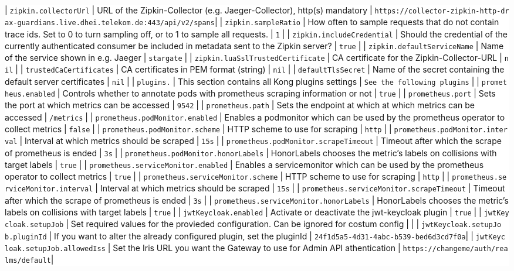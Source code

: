 | `zipkin.collectorUrl`                               | URL of the Zipkin-Collector (e.g. Jaeger-Collector), http(s) mandatory                                                                    | `https://collector-zipkin-http-drax-guardians.live.dhei.telekom.de:443/api/v2/spans`|
| `zipkin.sampleRatio`                                | How often to sample requests that do not contain trace ids. Set to 0 to turn sampling off, or to 1 to sample all requests.                | `1`                                   |
| `zipkin.includeCredential`                          | Should the credential of the currently authenticated consumer be included in metadata sent to the Zipkin server?                          | `true`                                |
| `zipkin.defaultServiceName`                         | Name of the service shown in e.g. Jaeger                                                                                                  | `stargate`                            |
| `zipkin.luaSslTrustedCertificate`                   | CA certificate for the Zipkin-Collector-URL                                                                                               | `nil`                                 |
| `trustedCaCertificates`                             | CA certificates in PEM format (string)                                                                                                    | `nil`                                 |
| `defaultTlsSecret`                                  | Name of the secret containing the default server certificates                                                                             | `nil`                                 |
| `plugins.`                                          | This section contains all Kong plugins settings                                                                                           | `See the following plugins`           |
| `prometheus.enabled`                                | Controls whether to annotate pods with prometheus scraping information or not                                                             | `true`                                |
| `prometheus.port`                                   | Sets the port at which metrics can be accessed                                                                                            | `9542`                                |
| `prometheus.path`                                   | Sets the endpoint at which at which metrics can be accessed                                                                               | `/metrics`                            |
| `prometheus.podMonitor.enabled`                     | Enables a podmonitor which can be used by the prometheus operator to collect metrics                                                      | `false`                               |
| `prometheus.podMonitor.scheme`                      | HTTP scheme to use for scraping                                                                                                           | `http`                                |
| `prometheus.podMonitor.interval`                    | Interval at which metrics should be scraped                                                                                               | `15s`                                 |
| `prometheus.podMonitor.scrapeTimeout`               | Timeout after which the scrape of prometheus is ended                                                                                     | `3s`                                  |
| `prometheus.podMonitor.honorLabels`                 | HonorLabels chooses the metric’s labels on collisions with target labels                                                                  | `true`                                |
| `prometheus.serviceMonitor.enabled`                 | Enables a servicemonitor which can be used by the prometheus operator to collect metrics                                                  | `true`                                |
| `prometheus.serviceMonitor.scheme`                  | HTTP scheme to use for scraping                                                                                                           | `http`                                |
| `prometheus.serviceMonitor.interval`                | Interval at which metrics should be scraped                                                                                               | `15s`                                 |
| `prometheus.serviceMonitor.scrapeTimeout`           | Timeout after which the scrape of prometheus is ended                                                                                     | `3s`                                  |
| `prometheus.serviceMonitor.honorLabels`             | HonorLabels chooses the metric’s labels on collisions with target labels                                                                  | `true`                                |
| `jwtKeycloak.enabled`                               | Activate or deactivate the jwt-keycloak plugin                                                                                            | `true`                                |
| `jwtKeycloak.setupJob`                              | Set required values for the provieded configuration. Can be ignored for costum config                                                     |                                       |
| `jwtKeycloak.setupJob.pluginId`                     | If you want to alter the already configured plugin, set the pluginId                                                                      | `24f1d5a5-4d31-4abc-b539-bed6d3cd7f0a`|
| `jwtKeycloak.setupJob.allowedIss`                   | Set the Iris URL you want the Gateway to use for Admin API athentication                                                                     | `https://changeme/auth/realms/default`|
